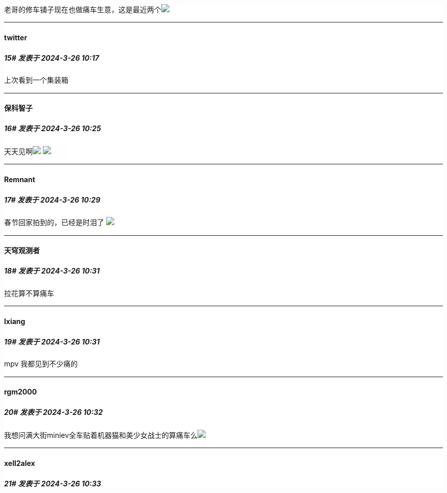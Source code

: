 老哥的修车铺子现在也做痛车生意，这是最近两个<img src="https://static.saraba1st.com/image/smiley/face2017/067.png" referrerpolicy="no-referrer">

*****

####  twitter  
##### 15#       发表于 2024-3-26 10:17

上次看到一个集装箱

*****

####  保科智子  
##### 16#       发表于 2024-3-26 10:25

天天见啊<img src="https://static.saraba1st.com/image/smiley/face2017/067.png" referrerpolicy="no-referrer">
<img src="https://p.sda1.dev/16/47dc74aa198c981cd421be129efbc4ef/CMP_20240326102542501.jpg" referrerpolicy="no-referrer">

*****

####  Remnant  
##### 17#       发表于 2024-3-26 10:29

春节回家拍到的，已经是时泪了
<img src="https://p.sda1.dev/16/07ee727c0fde57b95919e95ba79867ba/CMP_20240326102759563.jpg" referrerpolicy="no-referrer">

*****

####  天穹观测者  
##### 18#       发表于 2024-3-26 10:31

拉花算不算痛车

*****

####  lxiang  
##### 19#       发表于 2024-3-26 10:31

mpv 我都见到不少痛的

*****

####  rgm2000  
##### 20#       发表于 2024-3-26 10:32

我想问满大街miniev全车贴着机器猫和美少女战士的算痛车么<img src="https://static.saraba1st.com/image/smiley/face2017/254.png" referrerpolicy="no-referrer">

*****

####  xell2alex  
##### 21#       发表于 2024-3-26 10:33

